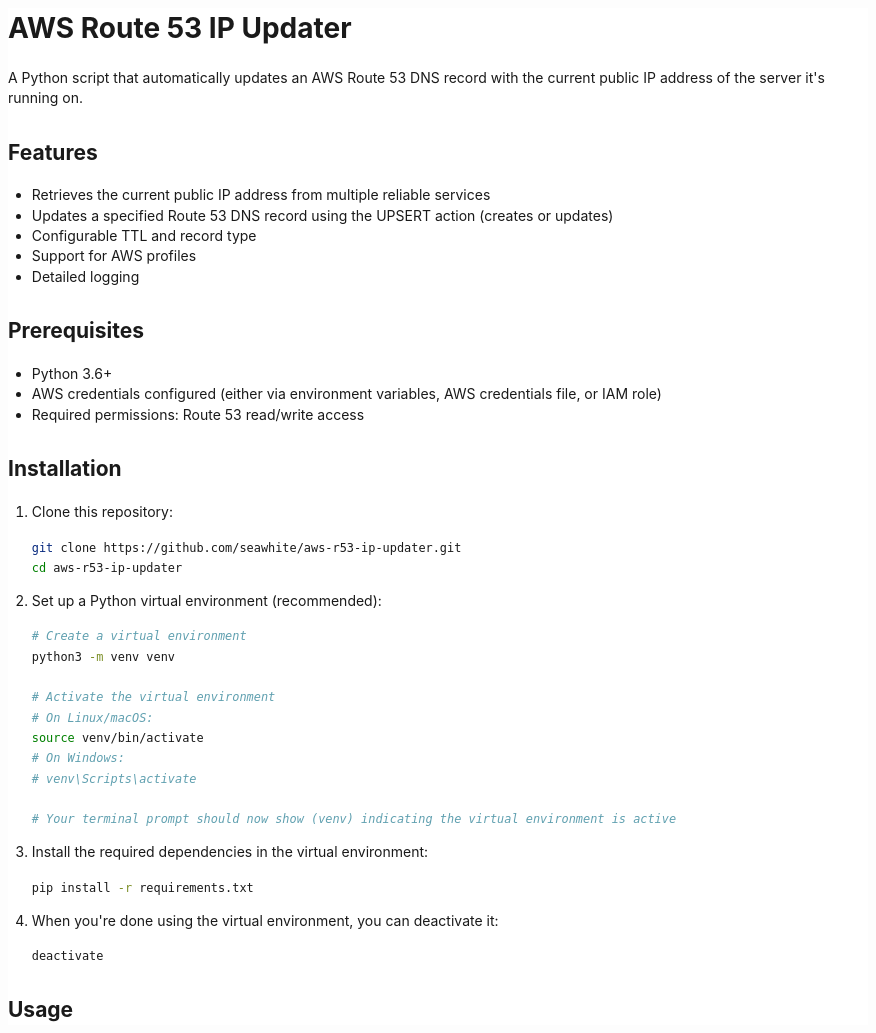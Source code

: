 # AWS Route 53 IP Updater

A Python script that automatically updates an AWS Route 53 DNS record with the current public IP address of the server it's running on.

## Features

- Retrieves the current public IP address from multiple reliable services
- Updates a specified Route 53 DNS record using the UPSERT action (creates or updates)
- Configurable TTL and record type
- Support for AWS profiles
- Detailed logging

## Prerequisites

- Python 3.6+
- AWS credentials configured (either via environment variables, AWS credentials file, or IAM role)
- Required permissions: Route 53 read/write access

## Installation

1. Clone this repository:
   ```bash
   git clone https://github.com/seawhite/aws-r53-ip-updater.git
   cd aws-r53-ip-updater
   ```

2. Set up a Python virtual environment (recommended):
   ```bash
   # Create a virtual environment
   python3 -m venv venv
   
   # Activate the virtual environment
   # On Linux/macOS:
   source venv/bin/activate
   # On Windows:
   # venv\Scripts\activate
   
   # Your terminal prompt should now show (venv) indicating the virtual environment is active
   ```

3. Install the required dependencies in the virtual environment:
   ```bash
   pip install -r requirements.txt
   ```

4. When you're done using the virtual environment, you can deactivate it:
   ```bash
   deactivate
   ```

## Usage
